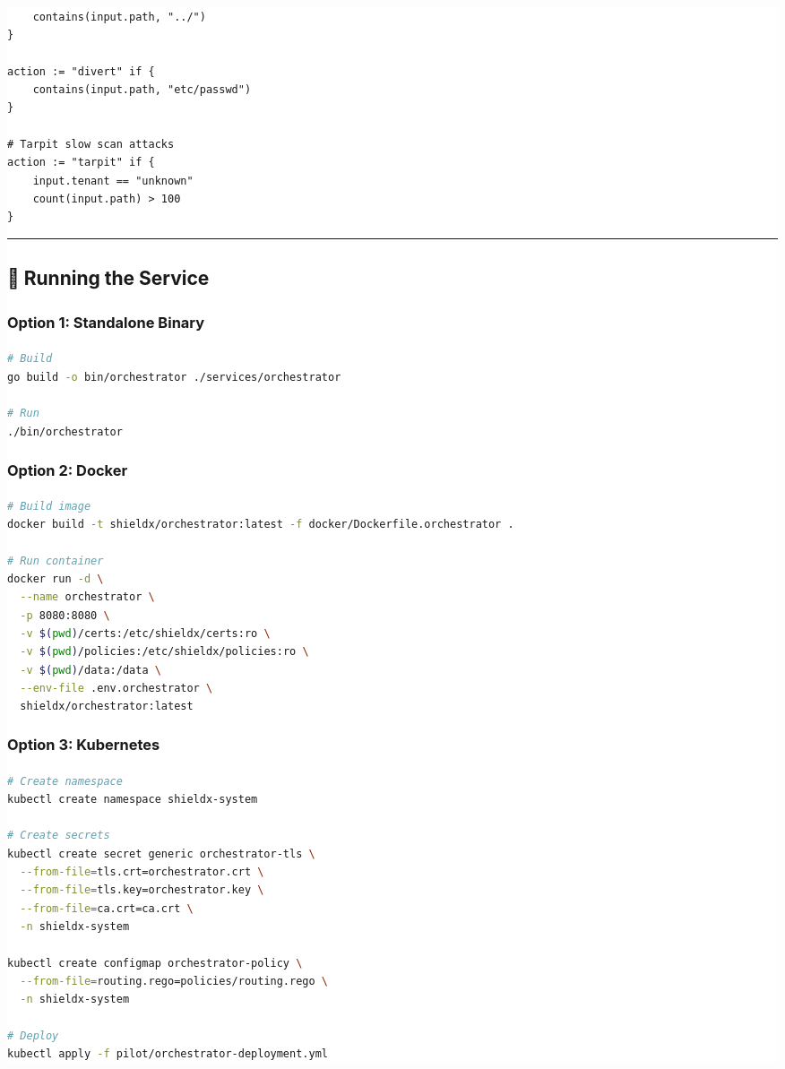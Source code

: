 ```rego
    contains(input.path, "../")
}

action := "divert" if {
    contains(input.path, "etc/passwd")
}

# Tarpit slow scan attacks
action := "tarpit" if {
    input.tenant == "unknown"
    count(input.path) > 100
}
```

---

## 🏃 Running the Service

### Option 1: Standalone Binary

```bash
# Build
go build -o bin/orchestrator ./services/orchestrator

# Run
./bin/orchestrator
```

### Option 2: Docker

```bash
# Build image
docker build -t shieldx/orchestrator:latest -f docker/Dockerfile.orchestrator .

# Run container
docker run -d \
  --name orchestrator \
  -p 8080:8080 \
  -v $(pwd)/certs:/etc/shieldx/certs:ro \
  -v $(pwd)/policies:/etc/shieldx/policies:ro \
  -v $(pwd)/data:/data \
  --env-file .env.orchestrator \
  shieldx/orchestrator:latest
```

### Option 3: Kubernetes

```bash
# Create namespace
kubectl create namespace shieldx-system

# Create secrets
kubectl create secret generic orchestrator-tls \
  --from-file=tls.crt=orchestrator.crt \
  --from-file=tls.key=orchestrator.key \
  --from-file=ca.crt=ca.crt \
  -n shieldx-system

kubectl create configmap orchestrator-policy \
  --from-file=routing.rego=policies/routing.rego \
  -n shieldx-system

# Deploy
kubectl apply -f pilot/orchestrator-deployment.yml
```